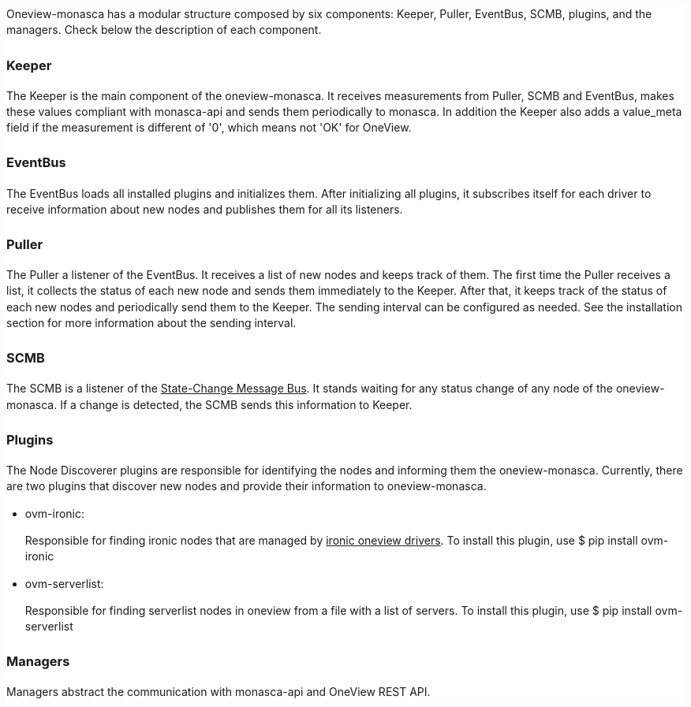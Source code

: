 Oneview-monasca has a modular structure composed by six components: Keeper,
Puller, EventBus, SCMB, plugins, and the managers. Check below the description of
each component.

### Keeper

The Keeper is the main component of the oneview-monasca. It receives measurements
from  Puller,  SCMB and EventBus, makes these values compliant with monasca-api
and sends them periodically to monasca. In addition the Keeper also adds a
value_meta field if the measurement is different of '0', which means not 'OK' for
OneView.

### EventBus

The EventBus loads all installed plugins and initializes them. After initializing
all plugins, it subscribes itself for each driver to receive
information about new nodes and  publishes them for all its listeners.

### Puller

The Puller a listener of the EventBus. It receives a list of new nodes and
keeps track of them. The first time the Puller receives a list, it collects the
status of each new node and sends them immediately to the Keeper. After that, it
keeps track of the status of each new nodes and periodically send them to the
Keeper. The sending interval can be configured as needed. See the installation
section for more information about the sending interval.

### SCMB

The SCMB is a listener of the [State-Change Message Bus](http://h17007.www1.hpe.com/docs/enterprise/servers/oneviewhelp/oneviewRESTAPI/content/c_SCMB-subscribe.html).
It stands waiting for any status change of any node of the oneview-monasca. If a change is detected, the SCMB sends this information to Keeper.

### Plugins

The Node Discoverer plugins are responsible for identifying the nodes
and informing them the oneview-monasca. Currently, there are two plugins that
discover new nodes and provide their information to oneview-monasca.

- ovm-ironic:

    Responsible for finding ironic nodes that are managed by [ironic oneview drivers](http://docs.openstack.org/developer/ironic/drivers/oneview.html).
To install this plugin, use $ pip install ovm-ironic

- ovm-serverlist:  

    Responsible for finding serverlist nodes in oneview from a file with a list of servers.
To install this plugin, use $ pip install ovm-serverlist

### Managers

Managers abstract the communication with monasca-api and OneView REST API.
